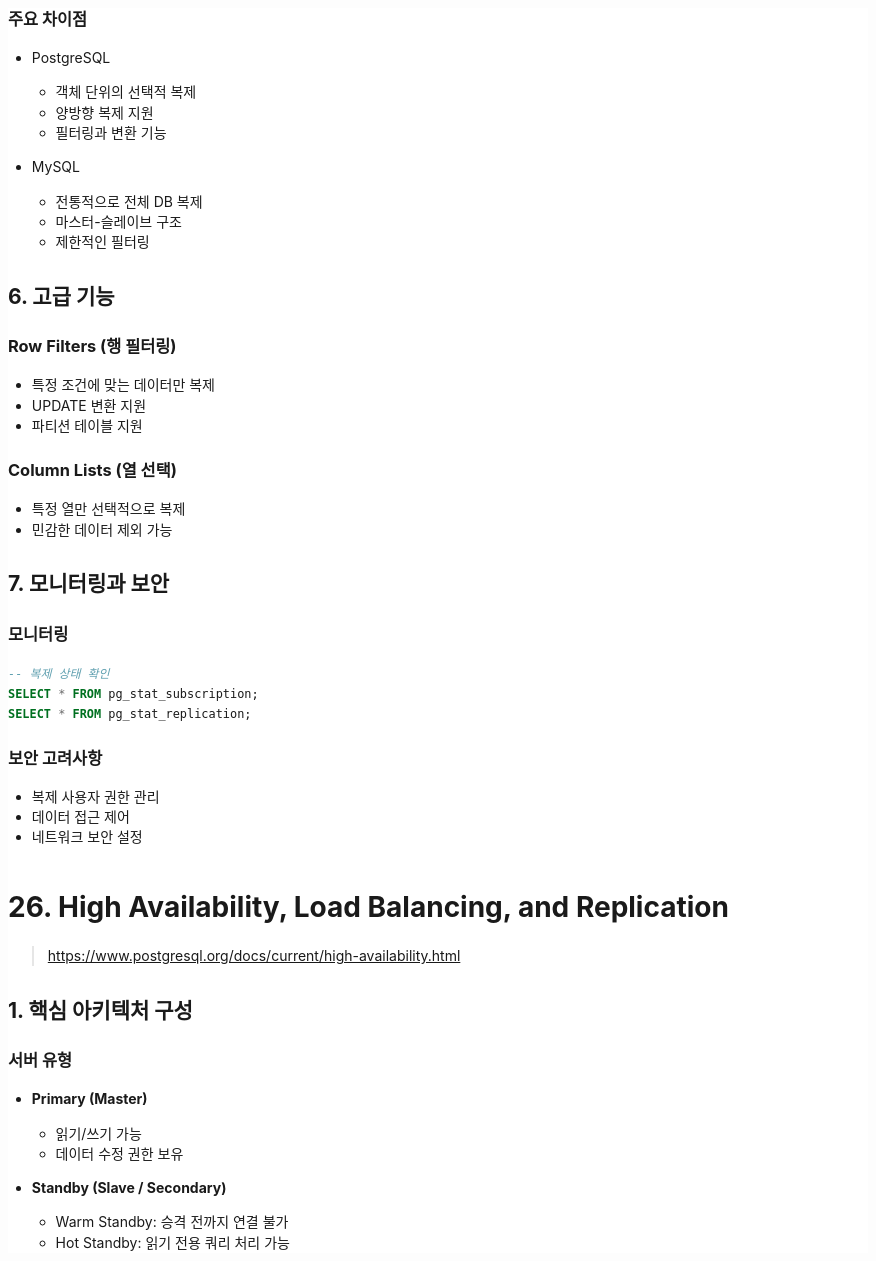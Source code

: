 ### 주요 차이점
* PostgreSQL
  - 객체 단위의 선택적 복제
  - 양방향 복제 지원
  - 필터링과 변환 기능

* MySQL
  - 전통적으로 전체 DB 복제
  - 마스터-슬레이브 구조
  - 제한적인 필터링

## 6. 고급 기능

### Row Filters (행 필터링)
* 특정 조건에 맞는 데이터만 복제
* UPDATE 변환 지원
* 파티션 테이블 지원

### Column Lists (열 선택)
* 특정 열만 선택적으로 복제
* 민감한 데이터 제외 가능

## 7. 모니터링과 보안

### 모니터링
```sql
-- 복제 상태 확인
SELECT * FROM pg_stat_subscription;
SELECT * FROM pg_stat_replication;
```

### 보안 고려사항
* 복제 사용자 권한 관리
* 데이터 접근 제어
* 네트워크 보안 설정

# 26. High Availability, Load Balancing, and Replication

> https://www.postgresql.org/docs/current/high-availability.html

## 1. 핵심 아키텍처 구성

### 서버 유형
* **Primary (Master)**
  - 읽기/쓰기 가능
  - 데이터 수정 권한 보유

* **Standby (Slave / Secondary)**
  - Warm Standby: 승격 전까지 연결 불가
  - Hot Standby: 읽기 전용 쿼리 처리 가능
